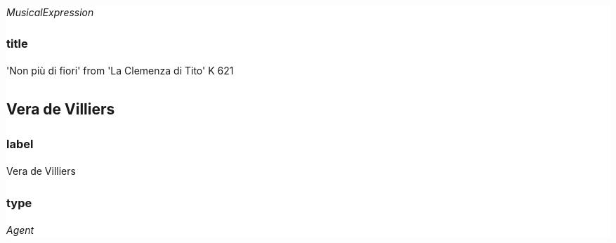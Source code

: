 
*MusicalExpression*

### title


'Non più di fiori' from 'La Clemenza di Tito' K 621

## Vera de Villiers

### label


Vera de Villiers

### type


*Agent*